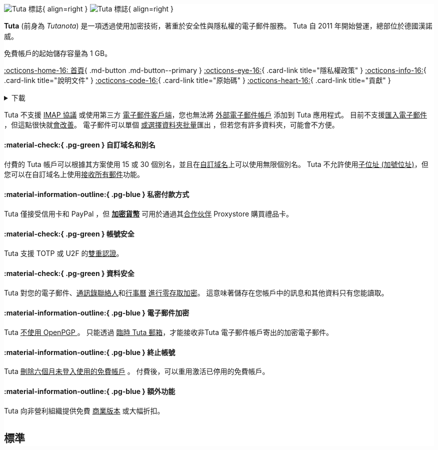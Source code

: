 ![Tuta 標誌](assets/img/email/tuta.svg#only-light){ align=right }
![Tuta 標誌](assets/img/email/tuta-dark.svg#only-dark){ align=right }

**Tuta** (前身為 *Tutanota*) 是一項透過使用加密技術，著重於安全性與隱私權的電子郵件服務。 Tuta 自 2011 年開始營運，總部位於德國漢諾威。

免費帳戶的起始儲存容量為 1 GB。

[:octicons-home-16: 首頁](https://tuta.com){ .md-button .md-button--primary }
[:octicons-eye-16:](https://tuta.com/privacy){ .card-link title="隱私權政策" }
[:octicons-info-16:](https://tuta.com/support){ .card-link title="說明文件" }
[:octicons-code-16:](https://github.com/tutao/tutanota){ .card-link title="原始碼" }
[:octicons-heart-16:](https://tuta.com/community){ .card-link title="貢獻" }

<details class="downloads" markdown><summary>下載</summary></details>

</div>

Tuta 不支援 [ IMAP 協議](https://tuta.com/support#imap) 或使用第三方 [電子郵件客戶端](email-clients.md)，您也無法將 [外部電子郵件帳戶](https://github.com/tutao/tutanota/issues/544#issuecomment-670473647) 添加到 Tuta 應用程式。 目前不支援[匯入電子郵件](https://github.com/tutao/tutanota/issues/630) ，但這點很快就[會改善](https://tuta.com/blog/kickoff-import)。 電子郵件可以單個 [或選擇資料夾批量](https://tuta.com/support#generalMail)匯出 ，但若您有許多資料夾，可能會不方便。

#### :material-check:{ .pg-green } 自訂域名和別名

付費的 Tuta 帳戶可以根據其方案使用 15 或 30 個別名，並且在[自訂域名](https://tuta.com/support#custom-domain)上可以使用無限個別名。 Tuta 不允許使用[子位址 (加號位址)](https://tuta.com/support#plus)，但您可以在自訂域名上使用[接收所有郵件](https://tuta.com/support#settings-global)功能。

#### :material-information-outline:{ .pg-blue } 私密付款方式

Tuta 僅接受信用卡和 PayPal ，但 [**加密貨幣**](cryptocurrency.md) 可用於通過其[合作伙伴](https://tuta.com/support/#cryptocurrency) Proxystore 購買禮品卡。

#### :material-check:{ .pg-green } 帳號安全

Tuta 支援 TOTP 或 U2F 的[雙重認證](https://tuta.com/support#2fa)。

#### :material-check:{ .pg-green } 資料安全

Tuta 對您的電子郵件、[通訊錄聯絡人](https://tuta.com/support#encrypted-address-book)和[行事曆](https://tuta.com/support#calendar) [進行零存取加密](https://tuta.com/support#what-encrypted)。 這意味著儲存在您帳戶中的訊息和其他資料只有您能讀取。

#### :material-information-outline:{ .pg-blue } 電子郵件加密

Tuta [不使用 OpenPGP ](https://tuta.com/support/#pgp)。 只能透過 [臨時 Tuta 郵箱](https://tuta.com/support/#encrypted-email-external)，才能接收非Tuta 電子郵件帳戶寄出的加密電子郵件。

#### :material-information-outline:{ .pg-blue } 終止帳號

Tuta [刪除六個月未登入使用的免費帳戶](https://tuta.com/support#inactive-accounts) 。 付費後，可以重用激活已停用的免費帳戶。

#### :material-information-outline:{ .pg-blue } 額外功能

Tuta 向非營利組織提供免費 [商業版本](https://tuta.com/blog/secure-email-for-non-profit) 或大幅折扣。

## 標準
